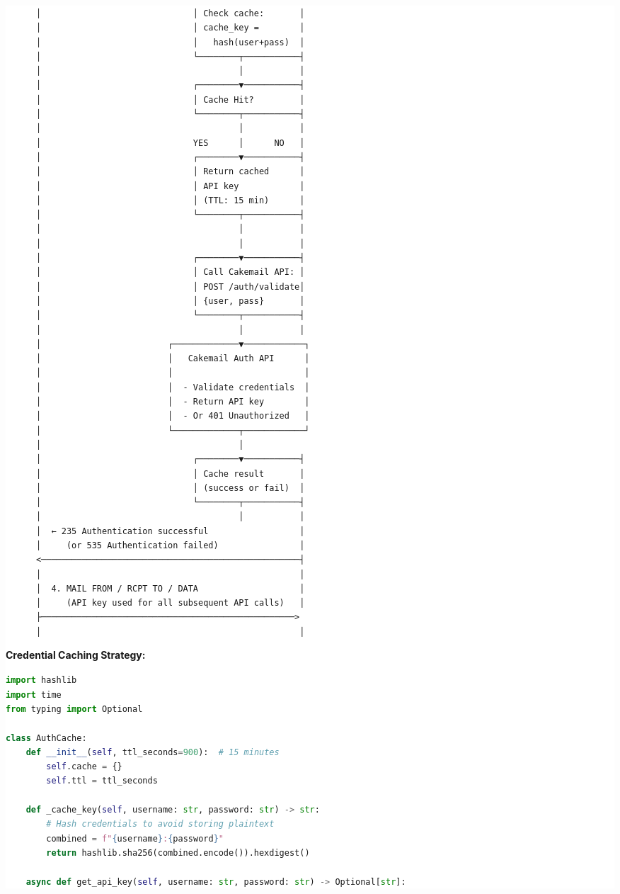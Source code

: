 ```
      │                              │ Check cache:       │
      │                              │ cache_key =        │
      │                              │   hash(user+pass)  │
      │                              └────────┬───────────┤
      │                                       │           │
      │                              ┌────────▼───────────┤
      │                              │ Cache Hit?         │
      │                              └────────┬───────────┤
      │                                       │           │
      │                              YES      │      NO   │
      │                              ┌────────▼───────────┤
      │                              │ Return cached      │
      │                              │ API key            │
      │                              │ (TTL: 15 min)      │
      │                              └────────┬───────────┤
      │                                       │           │
      │                                       │           │
      │                              ┌────────▼───────────┤
      │                              │ Call Cakemail API: │
      │                              │ POST /auth/validate│
      │                              │ {user, pass}       │
      │                              └────────┬───────────┤
      │                                       │           │
      │                         ┌─────────────▼────────────┐
      │                         │   Cakemail Auth API      │
      │                         │                          │
      │                         │  - Validate credentials  │
      │                         │  - Return API key        │
      │                         │  - Or 401 Unauthorized   │
      │                         └─────────────┬────────────┘
      │                                       │
      │                              ┌────────▼───────────┤
      │                              │ Cache result       │
      │                              │ (success or fail)  │
      │                              └────────┬───────────┤
      │                                       │           │
      │  ← 235 Authentication successful                  │
      │     (or 535 Authentication failed)                │
      <───────────────────────────────────────────────────┤
      │                                                   │
      │  4. MAIL FROM / RCPT TO / DATA                    │
      │     (API key used for all subsequent API calls)   │
      ├──────────────────────────────────────────────────>
      │                                                   │
```

**Credential Caching Strategy:**

```python
import hashlib
import time
from typing import Optional

class AuthCache:
    def __init__(self, ttl_seconds=900):  # 15 minutes
        self.cache = {}
        self.ttl = ttl_seconds

    def _cache_key(self, username: str, password: str) -> str:
        # Hash credentials to avoid storing plaintext
        combined = f"{username}:{password}"
        return hashlib.sha256(combined.encode()).hexdigest()

    async def get_api_key(self, username: str, password: str) -> Optional[str]:
```